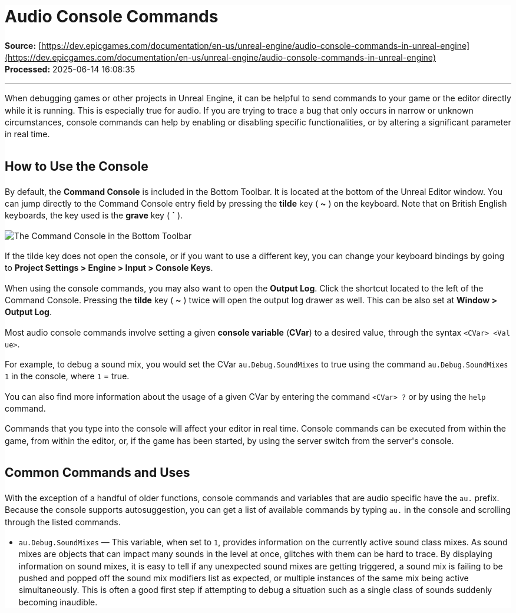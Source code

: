 # Audio Console Commands

**Source:** [https://dev.epicgames.com/documentation/en-us/unreal-engine/audio-console-commands-in-unreal-engine](https://dev.epicgames.com/documentation/en-us/unreal-engine/audio-console-commands-in-unreal-engine)  
**Processed:** 2025-06-14 16:08:35

---

When debugging games or other projects in Unreal Engine, it can be helpful to send commands to your game or the editor directly while it is running. This is especially true for audio. If you are trying to trace a bug that only occurs in narrow or unknown circumstances, console commands can help by enabling or disabling specific functionalities, or by altering a significant parameter in real time.

## How to Use the Console

By default, the **Command Console** is included in the Bottom Toolbar. It is located at the bottom of the Unreal Editor window. You can jump directly to the Command Console entry field by pressing the **tilde** key ( **~** ) on the keyboard. Note that on British English keyboards, the key used is the **grave** key ( **\`** ).

![The Command Console in the Bottom Toolbar](https://d1iv7db44yhgxn.cloudfront.net/documentation/images/5cb9cd0c-7800-4845-a949-5592e020e01e/01-command-console-in-the-bottom-toolbar.png)

If the tilde key does not open the console, or if you want to use a different key, you can change your keyboard bindings by going to **Project Settings > Engine > Input > Console Keys**.

When using the console commands, you may also want to open the **Output Log**. Click the shortcut located to the left of the Command Console. Pressing the **tilde** key ( **~** ) twice will open the output log drawer as well. This can be also set at **Window > Output Log**.

Most audio console commands involve setting a given **console variable** (**CVar**) to a desired value, through the syntax `<CVar> <Value>`.

For example, to debug a sound mix, you would set the CVar `au.Debug.SoundMixes` to true using the command `au.Debug.SoundMixes 1` in the console, where `1` = true.

You can also find more information about the usage of a given CVar by entering the command `<CVar> ?` or by using the `help` command.

Commands that you type into the console will affect your editor in real time. Console commands can be executed from within the game, from within the editor, or, if the game has been started, by using the server switch from the server's console.

## Common Commands and Uses

With the exception of a handful of older functions, console commands and variables that are audio specific have the `au.` prefix. Because the console supports autosuggestion, you can get a list of available commands by typing `au.` in the console and scrolling through the listed commands.

-   `au.Debug.SoundMixes` — This variable, when set to `1`, provides information on the currently active sound class mixes. As sound mixes are objects that can impact many sounds in the level at once, glitches with them can be hard to trace. By displaying information on sound mixes, it is easy to tell if any unexpected sound mixes are getting triggered, a sound mix is failing to be pushed and popped off the sound mix modifiers list as expected, or multiple instances of the same mix being active simultaneously. This is often a good first step if attempting to debug a situation such as a single class of sounds suddenly becoming inaudible.
    